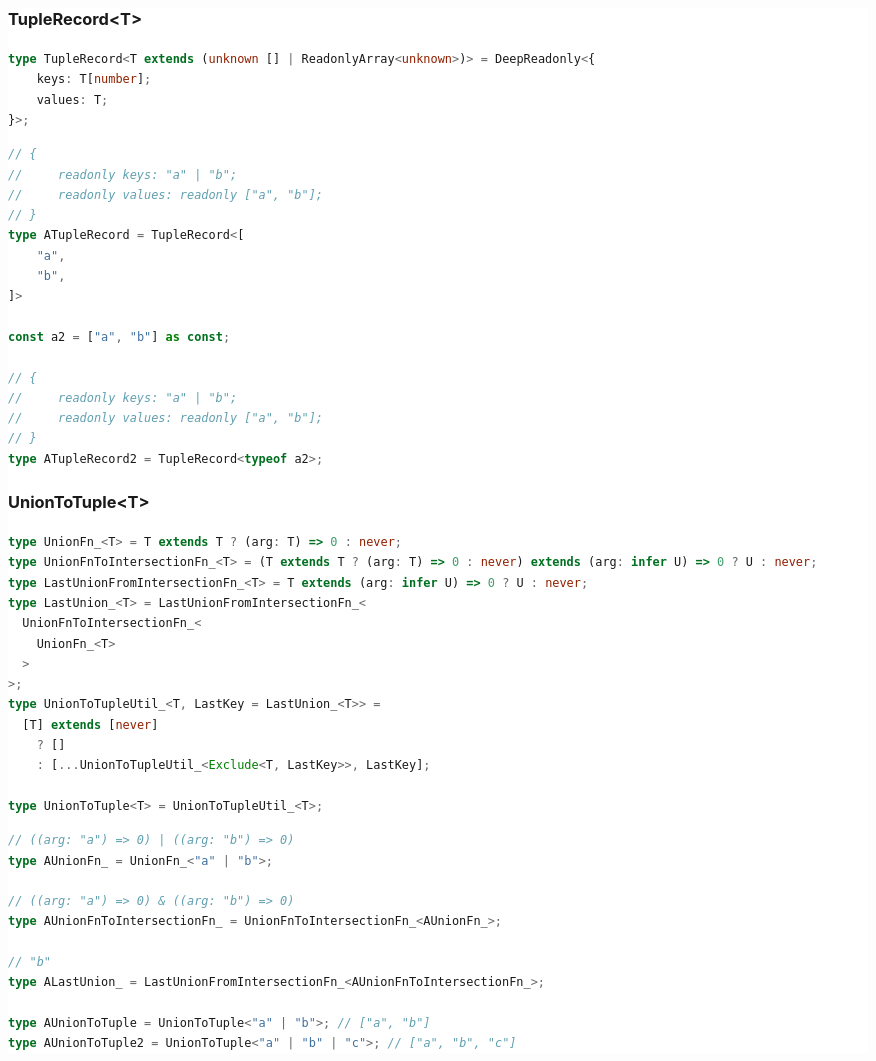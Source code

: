 
### TupleRecord\<T\>

```ts
type TupleRecord<T extends (unknown [] | ReadonlyArray<unknown>)> = DeepReadonly<{
    keys: T[number];
    values: T;
}>;
```

```ts
// {
//     readonly keys: "a" | "b";
//     readonly values: readonly ["a", "b"];
// }
type ATupleRecord = TupleRecord<[
    "a",
    "b",
]>

const a2 = ["a", "b"] as const;

// {
//     readonly keys: "a" | "b";
//     readonly values: readonly ["a", "b"];
// }
type ATupleRecord2 = TupleRecord<typeof a2>;
```

### UnionToTuple\<T\>

```ts
type UnionFn_<T> = T extends T ? (arg: T) => 0 : never;
type UnionFnToIntersectionFn_<T> = (T extends T ? (arg: T) => 0 : never) extends (arg: infer U) => 0 ? U : never;
type LastUnionFromIntersectionFn_<T> = T extends (arg: infer U) => 0 ? U : never;
type LastUnion_<T> = LastUnionFromIntersectionFn_<
  UnionFnToIntersectionFn_<
    UnionFn_<T>
  >
>;
type UnionToTupleUtil_<T, LastKey = LastUnion_<T>> =
  [T] extends [never]
    ? []
    : [...UnionToTupleUtil_<Exclude<T, LastKey>>, LastKey];

type UnionToTuple<T> = UnionToTupleUtil_<T>;
```

```ts
// ((arg: "a") => 0) | ((arg: "b") => 0)
type AUnionFn_ = UnionFn_<"a" | "b">;

// ((arg: "a") => 0) & ((arg: "b") => 0)
type AUnionFnToIntersectionFn_ = UnionFnToIntersectionFn_<AUnionFn_>;

// "b"
type ALastUnion_ = LastUnionFromIntersectionFn_<AUnionFnToIntersectionFn_>;

type AUnionToTuple = UnionToTuple<"a" | "b">; // ["a", "b"]
type AUnionToTuple2 = UnionToTuple<"a" | "b" | "c">; // ["a", "b", "c"]
```


[nodejs-url]: https://nodejs.org
[lit-html-url]: https://github.com/PolymerLabs/lit-html
[npm-url]: https://www.npmjs.com
[parse5-url]: https://www.npmjs.com/package/parse5
[pretty-url]: https://www.npmjs.com/package/pretty
[vscode-lit-html-url]: https://github.com/mjbvz/vscode-lit-html
[TypeScript]: https://github.com/Microsoft/TypeScript
[ES Modules]: https://developer.mozilla.org/en-US/docs/Web/JavaScript/Guide/Modules
[Exclude]: https://www.typescriptlang.org/docs/handbook/utility-types.html#excludetype-excludedunion
[Extract]: https://www.typescriptlang.org/docs/handbook/utility-types.html#extracttype-union
[map-mdn-url]: https://developer.mozilla.org/en-US/docs/Web/JavaScript/Reference/Global_Objects/Map
[string-mdn-url]: https://developer.mozilla.org/en-US/docs/Web/JavaScript/Reference/Global_Objects/String
[object-mdn-url]: https://developer.mozilla.org/en-US/docs/Web/JavaScript/Reference/Global_Objects/Object
[number-mdn-url]: https://developer.mozilla.org/en-US/docs/Web/JavaScript/Reference/Global_Objects/Number
[boolean-mdn-url]: https://developer.mozilla.org/en-US/docs/Web/JavaScript/Reference/Global_Objects/Boolean
[html-style-element-mdn-url]: https://developer.mozilla.org/en-US/docs/Web/API/HTMLStyleElement
[promise-mdn-url]: https://developer.mozilla.org/en-US/docs/Web/JavaScript/Reference/Global_Objects/Promise
[tippin-me-badge]: https://badgen.net/badge/%E2%9A%A1%EF%B8%8Ftippin.me/@igarshmyb/F0918E
[follow-me-badge]: https://flat.badgen.net/twitter/follow/igarshmyb?icon=twitter
[mit-license-badge]: https://flat.badgen.net/npm/license/lit-ntml
[coc-badge]: https://flat.badgen.net/badge/code%20of/conduct/pink
[tippin-me-url]: https://tippin.me/@igarshmyb
[follow-me-url]: https://twitter.com/igarshmyb?utm_source=github.com&amp;utm_medium=referral&amp;utm_content=motss/lit-ntml
[mit-license-url]: https://github.com/motss/lit-ntml/blob/master/LICENSE
[coc-url]: https://github.com/motss/lit-ntml/blob/master/code-of-conduct.md